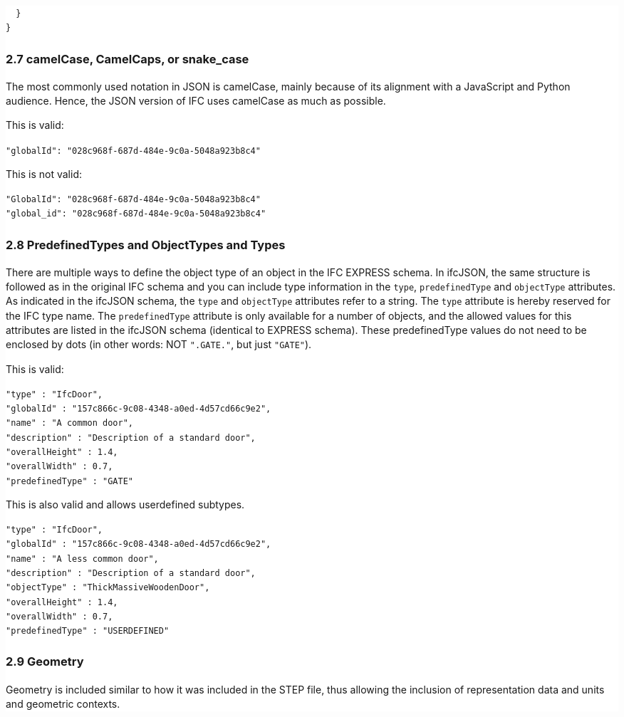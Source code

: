 ~~~
  }
}
~~~

### 2.7 camelCase, CamelCaps, or snake_case
The most commonly used notation in JSON is camelCase, mainly because of its alignment with a JavaScript and Python audience. Hence, the JSON version of IFC uses camelCase as much as possible.

This is valid:
~~~
"globalId": "028c968f-687d-484e-9c0a-5048a923b8c4"
~~~

This is not valid:
~~~
"GlobalId": "028c968f-687d-484e-9c0a-5048a923b8c4"
"global_id": "028c968f-687d-484e-9c0a-5048a923b8c4"
~~~

### 2.8 PredefinedTypes and ObjectTypes and Types
There are multiple ways to define the object type of an object in the IFC EXPRESS schema. In ifcJSON, the same structure is followed as in the original IFC schema and you can include type information in the `type`, `predefinedType` and `objectType` attributes. As indicated in the ifcJSON schema, the `type` and `objectType` attributes refer to a string. The `type` attribute is hereby reserved for the IFC type name. The `predefinedType` attribute is only available for a number of objects, and the allowed values for this attributes are listed in the ifcJSON schema (identical to EXPRESS schema). These predefinedType values do not need to be enclosed by dots (in other words: NOT `".GATE."`, but just `"GATE"`).

This is valid:
~~~
"type" : "IfcDoor",
"globalId" : "157c866c-9c08-4348-a0ed-4d57cd66c9e2",
"name" : "A common door",
"description" : "Description of a standard door",
"overallHeight" : 1.4,
"overallWidth" : 0.7,
"predefinedType" : "GATE"
~~~

This is also valid and allows userdefined subtypes.

~~~
"type" : "IfcDoor",
"globalId" : "157c866c-9c08-4348-a0ed-4d57cd66c9e2",
"name" : "A less common door",
"description" : "Description of a standard door",
"objectType" : "ThickMassiveWoodenDoor",
"overallHeight" : 1.4,
"overallWidth" : 0.7,
"predefinedType" : "USERDEFINED"
~~~

### 2.9 Geometry
Geometry is included similar to how it was included in the STEP file, thus allowing the inclusion of representation data and units and geometric contexts.
